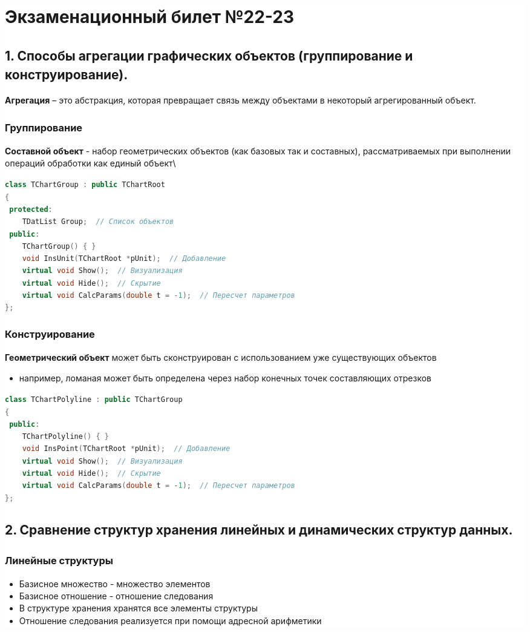 # Экзаменационный билет №22-23

## 1. Способы агрегации графических объектов (группирование и конструирование).

**Агрегация** – это абстракция, которая превращает связь между объектами в некоторый агрегированный объект.

### Группирование

**Составной объект** - набор геометрических объектов (как базовых так и составных), рассматриваемых при выполнении операций обработки как единый объект\

```C++
class TChartGroup : public TChartRoot
{
 protected:
    TDatList Group;  // Список объектов
 public:
    TChartGroup() { }
    void InsUnit(TChartRoot *pUnit);  // Добавление
    virtual void Show();  // Визуализация
    virtual void Hide();  // Скрытие
    virtual void CalcParams(double t = -1);  // Пересчет параметров
};
```

### Конструирование

**Геометрический объект** может быть сконструирован с использованием уже существующих объектов

- например, ломаная может быть определена через набор конечных точек составляющих отрезков

```C++
class TChartPolyline : public TChartGroup
{
 public:
    TChartPolyline() { }
    void InsPoint(TChartRoot *pUnit);  // Добавление
    virtual void Show();  // Визуализация
    virtual void Hide();  // Скрытие
    virtual void CalcParams(double t = -1);  // Пересчет параметров
};
```

## 2. Сравнение структур хранения линейных и динамических структур данных.

### Линейные структуры

- Базисное множество - множество элементов
- Базисное отношение - отношение следования
- В структуре хранения хранятся все элементы структуры
- Отношение следования реализуется при помощи адресной арифметики
